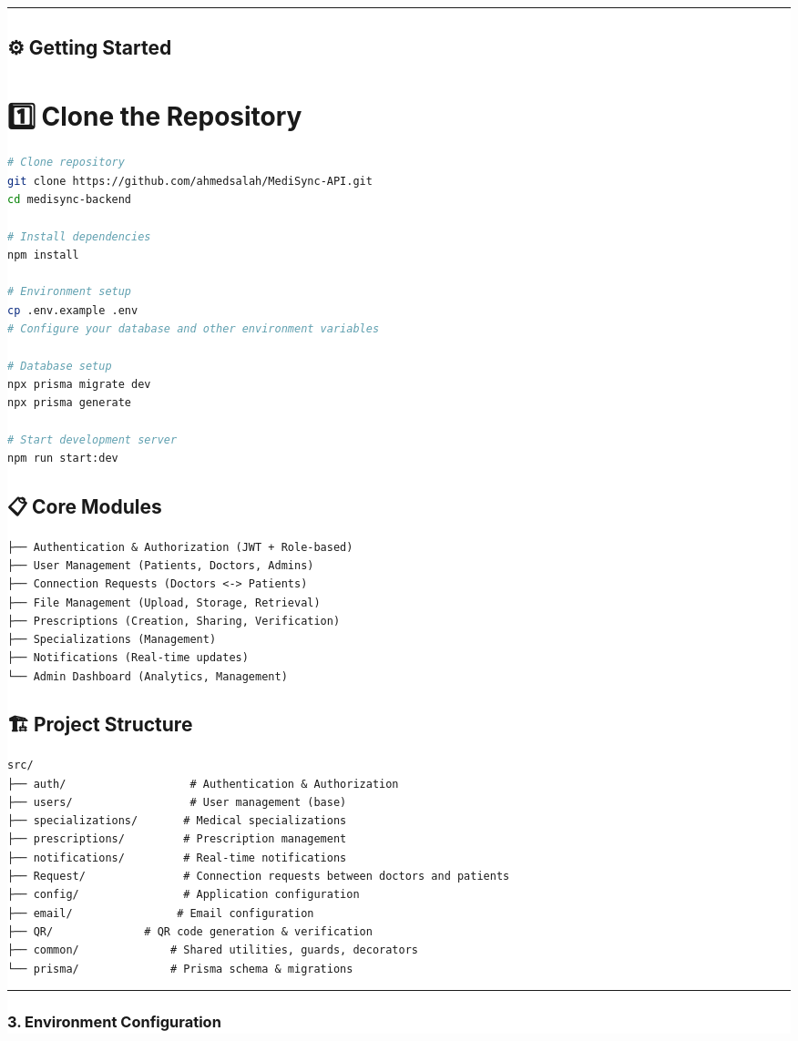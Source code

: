 
---

## ⚙️ Getting Started

# 1️⃣ Clone the Repository

```bash
# Clone repository
git clone https://github.com/ahmedsalah/MediSync-API.git
cd medisync-backend

# Install dependencies
npm install

# Environment setup
cp .env.example .env
# Configure your database and other environment variables

# Database setup
npx prisma migrate dev
npx prisma generate

# Start development server
npm run start:dev
```

## 📋 Core Modules

```
├── Authentication & Authorization (JWT + Role-based)
├── User Management (Patients, Doctors, Admins)
├── Connection Requests (Doctors <-> Patients)
├── File Management (Upload, Storage, Retrieval)
├── Prescriptions (Creation, Sharing, Verification)
├── Specializations (Management)
├── Notifications (Real-time updates)
└── Admin Dashboard (Analytics, Management)
```

## 🏗️ Project Structure

```
src/
├── auth/                   # Authentication & Authorization
├── users/                  # User management (base)
├── specializations/       # Medical specializations
├── prescriptions/         # Prescription management
├── notifications/         # Real-time notifications
├── Request/               # Connection requests between doctors and patients
├── config/                # Application configuration
├── email/                # Email configuration
├── QR/              # QR code generation & verification
├── common/              # Shared utilities, guards, decorators
└── prisma/              # Prisma schema & migrations 
```
---
### 3. Environment Configuration
